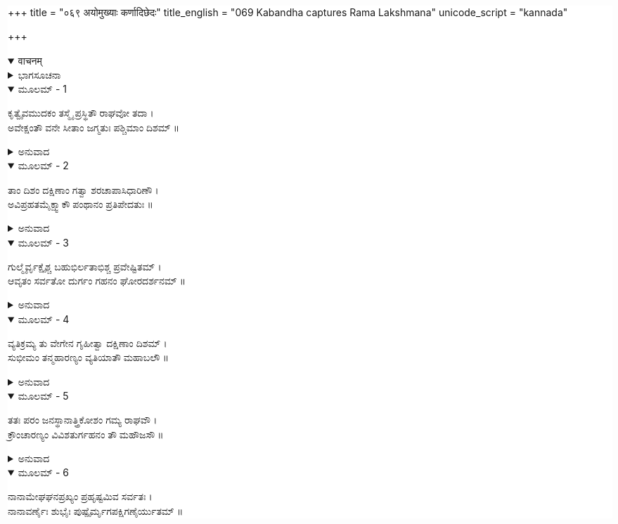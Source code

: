 +++
title = "०६९ अयोमुख्याः कर्णादिछेदः"
title_english = "069 Kabandha captures Rama Lakshmana"
unicode_script = "kannada"

+++
<details open><summary>वाचनम्</summary>

<div class="audioEmbed"  caption="श्रीराम-हरिसीताराममूर्ति-घनपाठिभ्यां वचनम्" src="https://archive.org/download/Ramayana-recitation-Sriram-harisItArAmamUrti-Ghanapaati-v2/Kanda_3/Kanda_3_ARK-069-Ayomukyhaha_Karnaadi_Chchedaha.mp3"></div>
</details>



<details><summary>ಭಾಗಸೂಚನಾ</summary></details>

<details open><summary>ಮೂಲಮ್ - 1</summary>

ಕೃತ್ವೈವಮುದಕಂ ತಸ್ಮೈ ಪ್ರಸ್ಥಿತೌ ರಾಘವೋ ತದಾ ।  
ಅವೇಕ್ಷಂತೌ ವನೇ ಸೀತಾಂ ಜಗ್ಮತುಃ ಪಶ್ಚಿಮಾಂ ದಿಶಮ್ ॥
</details>

<details><summary>ಅನುವಾದ</summary></details>

<details open><summary>ಮೂಲಮ್ - 2</summary>

ತಾಂ ದಿಶಂ ದಕ್ಷಿಣಾಂ ಗತ್ವಾ ಶರಚಾಪಾಸಿಧಾರಿಣೌ ।  
ಅವಿಪ್ರಹತಮೈಕ್ಷ್ವಾಕೌ ಪಂಥಾನಂ ಪ್ರತಿಪೇದತುಃ ॥
</details>

<details><summary>ಅನುವಾದ</summary></details>

<details open><summary>ಮೂಲಮ್ - 3</summary>

ಗುಲ್ಮೈರ್ವೃಕ್ಷೈಶ್ಚ ಬಹುಭಿರ್ಲತಾಭಿಶ್ಚ ಪ್ರವೇಷ್ಟಿತಮ್ ।  
ಆವೃತಂ ಸರ್ವತೋ ದುರ್ಗಂ ಗಹನಂ ಘೋರದರ್ಶನಮ್ ॥
</details>

<details><summary>ಅನುವಾದ</summary></details>

<details open><summary>ಮೂಲಮ್ - 4</summary>

ವ್ಯತಿಕ್ರಮ್ಯ ತು ವೇಗೇನ ಗೃಹೀತ್ವಾ ದಕ್ಷಿಣಾಂ ದಿಶಮ್ ।  
ಸುಭೀಮಂ ತನ್ಮಹಾರಣ್ಯಂ ವ್ಯತಿಯಾತೌ ಮಹಾಬಲೌ ॥
</details>

<details><summary>ಅನುವಾದ</summary></details>

<details open><summary>ಮೂಲಮ್ - 5</summary>

ತತಃ ಪರಂ ಜನಸ್ಥಾನಾತ್ತ್ರಿಕೋಶಂ ಗಮ್ಯ ರಾಘವೌ ।  
ಕ್ರೌಂಚಾರಣ್ಯಂ ವಿವಿಶತುರ್ಗಹನಂ ತೌ ಮಹೌಜಸೌ ॥
</details>

<details><summary>ಅನುವಾದ</summary></details>

<details open><summary>ಮೂಲಮ್ - 6</summary>

ನಾನಾಮೇಘಘನಪ್ರಖ್ಯಂ ಪ್ರಹೃಷ್ಟಮಿವ ಸರ್ವತಃ ।  
ನಾನಾವರ್ಣೈಃ ಶುಭೈಃ ಪುಷ್ಪೈರ್ಮೃಗಪಕ್ಷಿಗಣೈರ್ಯುತಮ್ ॥
</details>
